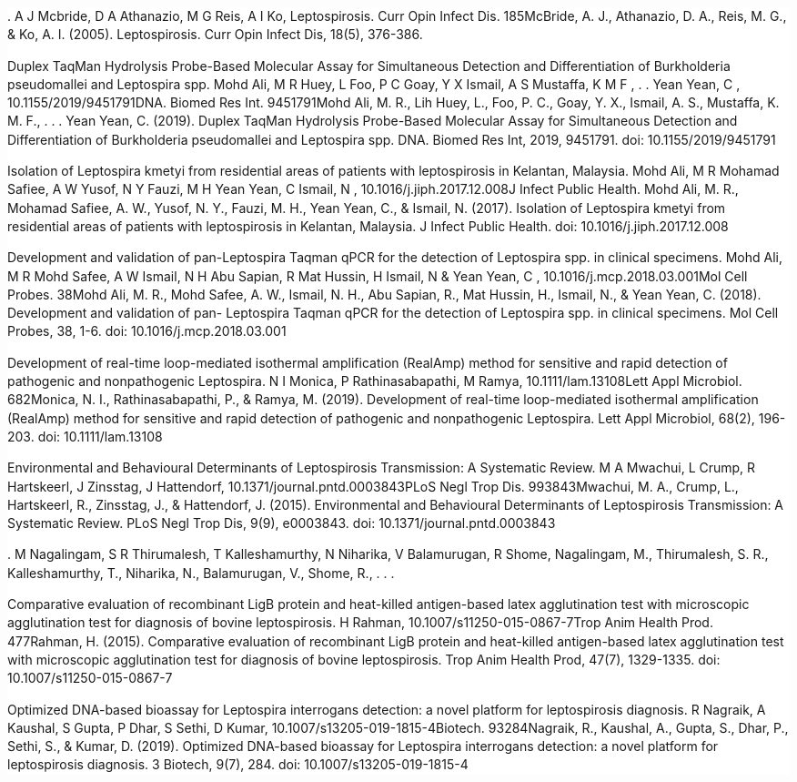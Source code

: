 . A J Mcbride, D A Athanazio, M G Reis, A I Ko, Leptospirosis. Curr Opin Infect Dis. 185McBride, A. J., Athanazio, D. A., Reis, M. G., & Ko, A. I. (2005). Leptospirosis. Curr Opin Infect Dis, 18(5), 376-386.

Duplex TaqMan Hydrolysis Probe-Based Molecular Assay for Simultaneous Detection and Differentiation of Burkholderia pseudomallei and Leptospira spp. Mohd Ali, M R Huey, L Foo, P C Goay, Y X Ismail, A S Mustaffa, K M F , . . Yean Yean, C , 10.1155/2019/9451791DNA. Biomed Res Int. 9451791Mohd Ali, M. R., Lih Huey, L., Foo, P. C., Goay, Y. X., Ismail, A. S., Mustaffa, K. M. F., . . . Yean Yean, C. (2019). Duplex TaqMan Hydrolysis Probe-Based Molecular Assay for Simultaneous Detection and Differentiation of Burkholderia pseudomallei and Leptospira spp. DNA. Biomed Res Int, 2019, 9451791. doi: 10.1155/2019/9451791

Isolation of Leptospira kmetyi from residential areas of patients with leptospirosis in Kelantan, Malaysia. Mohd Ali, M R Mohamad Safiee, A W Yusof, N Y Fauzi, M H Yean Yean, C Ismail, N , 10.1016/j.jiph.2017.12.008J Infect Public Health. Mohd Ali, M. R., Mohamad Safiee, A. W., Yusof, N. Y., Fauzi, M. H., Yean Yean, C., & Ismail, N. (2017). Isolation of Leptospira kmetyi from residential areas of patients with leptospirosis in Kelantan, Malaysia. J Infect Public Health. doi: 10.1016/j.jiph.2017.12.008

Development and validation of pan-Leptospira Taqman qPCR for the detection of Leptospira spp. in clinical specimens. Mohd Ali, M R Mohd Safee, A W Ismail, N H Abu Sapian, R Mat Hussin, H Ismail, N &amp; Yean Yean, C , 10.1016/j.mcp.2018.03.001Mol Cell Probes. 38Mohd Ali, M. R., Mohd Safee, A. W., Ismail, N. H., Abu Sapian, R., Mat Hussin, H., Ismail, N., & Yean Yean, C. (2018). Development and validation of pan- Leptospira Taqman qPCR for the detection of Leptospira spp. in clinical specimens. Mol Cell Probes, 38, 1-6. doi: 10.1016/j.mcp.2018.03.001

Development of real-time loop-mediated isothermal amplification (RealAmp) method for sensitive and rapid detection of pathogenic and nonpathogenic Leptospira. N I Monica, P Rathinasabapathi, M Ramya, 10.1111/lam.13108Lett Appl Microbiol. 682Monica, N. I., Rathinasabapathi, P., & Ramya, M. (2019). Development of real-time loop-mediated isothermal amplification (RealAmp) method for sensitive and rapid detection of pathogenic and nonpathogenic Leptospira. Lett Appl Microbiol, 68(2), 196-203. doi: 10.1111/lam.13108

Environmental and Behavioural Determinants of Leptospirosis Transmission: A Systematic Review. M A Mwachui, L Crump, R Hartskeerl, J Zinsstag, J Hattendorf, 10.1371/journal.pntd.0003843PLoS Negl Trop Dis. 993843Mwachui, M. A., Crump, L., Hartskeerl, R., Zinsstag, J., & Hattendorf, J. (2015). Environmental and Behavioural Determinants of Leptospirosis Transmission: A Systematic Review. PLoS Negl Trop Dis, 9(9), e0003843. doi: 10.1371/journal.pntd.0003843

. M Nagalingam, S R Thirumalesh, T Kalleshamurthy, N Niharika, V Balamurugan, R Shome, Nagalingam, M., Thirumalesh, S. R., Kalleshamurthy, T., Niharika, N., Balamurugan, V., Shome, R., . . .

Comparative evaluation of recombinant LigB protein and heat-killed antigen-based latex agglutination test with microscopic agglutination test for diagnosis of bovine leptospirosis. H Rahman, 10.1007/s11250-015-0867-7Trop Anim Health Prod. 477Rahman, H. (2015). Comparative evaluation of recombinant LigB protein and heat-killed antigen-based latex agglutination test with microscopic agglutination test for diagnosis of bovine leptospirosis. Trop Anim Health Prod, 47(7), 1329-1335. doi: 10.1007/s11250-015-0867-7

Optimized DNA-based bioassay for Leptospira interrogans detection: a novel platform for leptospirosis diagnosis. R Nagraik, A Kaushal, S Gupta, P Dhar, S Sethi, D Kumar, 10.1007/s13205-019-1815-4Biotech. 93284Nagraik, R., Kaushal, A., Gupta, S., Dhar, P., Sethi, S., & Kumar, D. (2019). Optimized DNA-based bioassay for Leptospira interrogans detection: a novel platform for leptospirosis diagnosis. 3 Biotech, 9(7), 284. doi: 10.1007/s13205-019-1815-4
